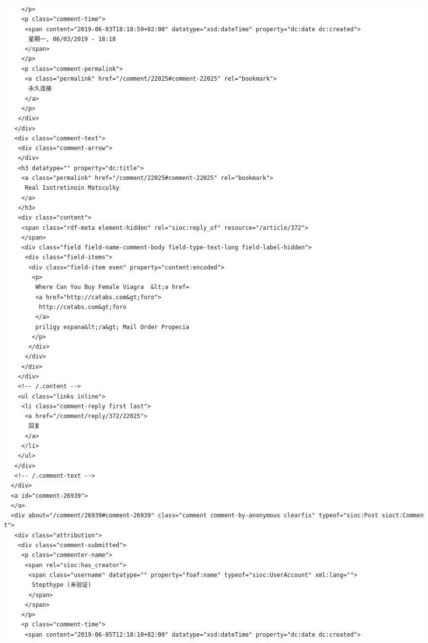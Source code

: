          </p>
         <p class="comment-time">
          <span content="2019-06-03T18:18:59+02:00" datatype="xsd:dateTime" property="dc:date dc:created">
           星期一, 06/03/2019 - 18:18
          </span>
         </p>
         <p class="comment-permalink">
          <a class="permalink" href="/comment/22025#comment-22025" rel="bookmark">
           永久连接
          </a>
         </p>
        </div>
       </div>
       <div class="comment-text">
        <div class="comment-arrow">
        </div>
        <h3 datatype="" property="dc:title">
         <a class="permalink" href="/comment/22025#comment-22025" rel="bookmark">
          Real Isotretinoin Matsculky
         </a>
        </h3>
        <div class="content">
         <span class="rdf-meta element-hidden" rel="sioc:reply_of" resource="/article/372">
         </span>
         <div class="field field-name-comment-body field-type-text-long field-label-hidden">
          <div class="field-items">
           <div class="field-item even" property="content:encoded">
            <p>
             Where Can You Buy Female Viagra  &lt;a href=
             <a href="http://catabs.com&gt;foro">
              http://catabs.com&gt;foro
             </a>
             priligy espana&lt;/a&gt; Mail Order Propecia
            </p>
           </div>
          </div>
         </div>
        </div>
        <!-- /.content -->
        <ul class="links inline">
         <li class="comment-reply first last">
          <a href="/comment/reply/372/22025">
           回复
          </a>
         </li>
        </ul>
       </div>
       <!-- /.comment-text -->
      </div>
      <a id="comment-26939">
      </a>
      <div about="/comment/26939#comment-26939" class="comment comment-by-anonymous clearfix" typeof="sioc:Post sioct:Comment">
       <div class="attribution">
        <div class="comment-submitted">
         <p class="commenter-name">
          <span rel="sioc:has_creator">
           <span class="username" datatype="" property="foaf:name" typeof="sioc:UserAccount" xml:lang="">
            Stepthype (未验证)
           </span>
          </span>
         </p>
         <p class="comment-time">
          <span content="2019-06-05T12:18:10+02:00" datatype="xsd:dateTime" property="dc:date dc:created">